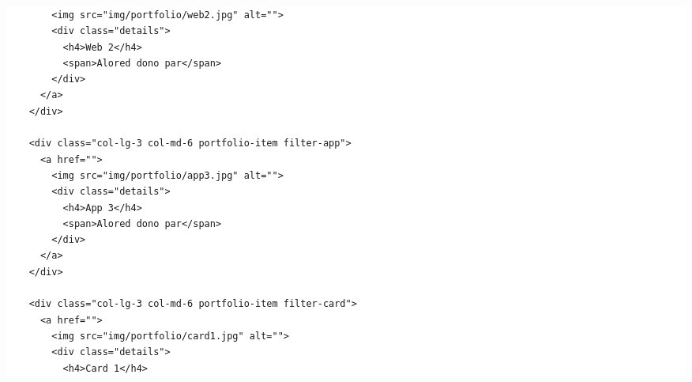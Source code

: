             <img src="img/portfolio/web2.jpg" alt="">
            <div class="details">
              <h4>Web 2</h4>
              <span>Alored dono par</span>
            </div>
          </a>
        </div>

        <div class="col-lg-3 col-md-6 portfolio-item filter-app">
          <a href="">
            <img src="img/portfolio/app3.jpg" alt="">
            <div class="details">
              <h4>App 3</h4>
              <span>Alored dono par</span>
            </div>
          </a>
        </div>

        <div class="col-lg-3 col-md-6 portfolio-item filter-card">
          <a href="">
            <img src="img/portfolio/card1.jpg" alt="">
            <div class="details">
              <h4>Card 1</h4>
